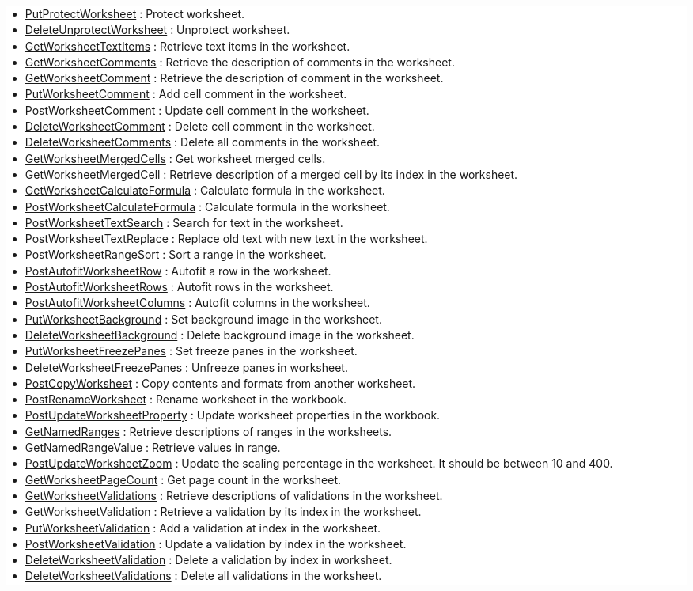 - [PutProtectWorksheet](operation/putprotectworksheet)  :  Protect worksheet. 
- [DeleteUnprotectWorksheet](operation/deleteunprotectworksheet)  :  Unprotect worksheet. 
- [GetWorksheetTextItems](operation/getworksheettextitems)  :  Retrieve text items in the worksheet. 
- [GetWorksheetComments](operation/getworksheetcomments)  :  Retrieve the description of comments in the worksheet. 
- [GetWorksheetComment](operation/getworksheetcomment)  :  Retrieve the description of comment in the worksheet. 
- [PutWorksheetComment](operation/putworksheetcomment)  :  Add cell comment in the worksheet. 
- [PostWorksheetComment](operation/postworksheetcomment)  :  Update cell comment in the worksheet. 
- [DeleteWorksheetComment](operation/deleteworksheetcomment)  :  Delete cell comment in the worksheet. 
- [DeleteWorksheetComments](operation/deleteworksheetcomments)  :  Delete all comments in the worksheet. 
- [GetWorksheetMergedCells](operation/getworksheetmergedcells)  :  Get worksheet merged cells. 
- [GetWorksheetMergedCell](operation/getworksheetmergedcell)  :  Retrieve description of a merged cell by its index in the worksheet. 
- [GetWorksheetCalculateFormula](operation/getworksheetcalculateformula)  :  Calculate formula in the worksheet. 
- [PostWorksheetCalculateFormula](operation/postworksheetcalculateformula)  :  Calculate formula in the worksheet. 
- [PostWorksheetTextSearch](operation/postworksheettextsearch)  :  Search for text in the worksheet. 
- [PostWorksheetTextReplace](operation/postworksheettextreplace)  :  Replace old text with new text in the worksheet. 
- [PostWorksheetRangeSort](operation/postworksheetrangesort)  :  Sort a range in the worksheet. 
- [PostAutofitWorksheetRow](operation/postautofitworksheetrow)  :  Autofit a row in the worksheet. 
- [PostAutofitWorksheetRows](operation/postautofitworksheetrows)  :  Autofit rows in the worksheet. 
- [PostAutofitWorksheetColumns](operation/postautofitworksheetcolumns)  :  Autofit columns in the worksheet. 
- [PutWorksheetBackground](operation/putworksheetbackground)  :  Set background image in the worksheet. 
- [DeleteWorksheetBackground](operation/deleteworksheetbackground)  :  Delete background image in the worksheet. 
- [PutWorksheetFreezePanes](operation/putworksheetfreezepanes)  :  Set freeze panes in the worksheet. 
- [DeleteWorksheetFreezePanes](operation/deleteworksheetfreezepanes)  :  Unfreeze panes in worksheet. 
- [PostCopyWorksheet](operation/postcopyworksheet)  :  Copy contents and formats from another worksheet. 
- [PostRenameWorksheet](operation/postrenameworksheet)  :  Rename worksheet in the workbook. 
- [PostUpdateWorksheetProperty](operation/postupdateworksheetproperty)  :  Update worksheet properties in the workbook. 
- [GetNamedRanges](operation/getnamedranges)  :  Retrieve descriptions of ranges in the worksheets. 
- [GetNamedRangeValue](operation/getnamedrangevalue)  :  Retrieve values in range. 
- [PostUpdateWorksheetZoom](operation/postupdateworksheetzoom)  :  Update the scaling percentage in the worksheet. It should be between 10 and 400. 
- [GetWorksheetPageCount](operation/getworksheetpagecount)  :  Get page count in the worksheet. 
- [GetWorksheetValidations](operation/getworksheetvalidations)  :  Retrieve descriptions of validations in the worksheet. 
- [GetWorksheetValidation](operation/getworksheetvalidation)  :  Retrieve a validation by its index in the worksheet. 
- [PutWorksheetValidation](operation/putworksheetvalidation)  :  Add a validation at index in the worksheet. 
- [PostWorksheetValidation](operation/postworksheetvalidation)  :  Update a validation by index in the worksheet. 
- [DeleteWorksheetValidation](operation/deleteworksheetvalidation)  :  Delete a validation by index in worksheet. 
- [DeleteWorksheetValidations](operation/deleteworksheetvalidations)  :  Delete all validations in the worksheet. 
